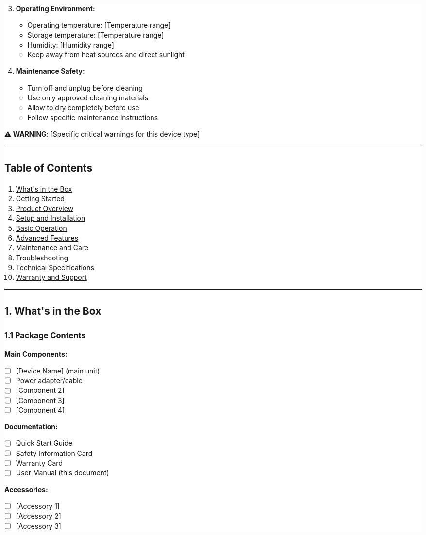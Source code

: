 3. **Operating Environment:**
   - Operating temperature: [Temperature range]
   - Storage temperature: [Temperature range]
   - Humidity: [Humidity range]
   - Keep away from heat sources and direct sunlight

4. **Maintenance Safety:**
   - Turn off and unplug before cleaning
   - Use only approved cleaning materials
   - Allow to dry completely before use
   - Follow specific maintenance instructions

**⚠️ WARNING**: [Specific critical warnings for this device type]

---

## Table of Contents

1. [What's in the Box](#1-whats-in-the-box)
2. [Getting Started](#2-getting-started)
3. [Product Overview](#3-product-overview)
4. [Setup and Installation](#4-setup-and-installation)
5. [Basic Operation](#5-basic-operation)
6. [Advanced Features](#6-advanced-features)
7. [Maintenance and Care](#7-maintenance-and-care)
8. [Troubleshooting](#8-troubleshooting)
9. [Technical Specifications](#9-technical-specifications)
10. [Warranty and Support](#10-warranty-and-support)

---

## 1. What's in the Box

### 1.1 Package Contents

**Main Components:**
- [ ] [Device Name] (main unit)
- [ ] Power adapter/cable
- [ ] [Component 2]
- [ ] [Component 3]
- [ ] [Component 4]

**Documentation:**
- [ ] Quick Start Guide
- [ ] Safety Information Card
- [ ] Warranty Card
- [ ] User Manual (this document)

**Accessories:**
- [ ] [Accessory 1]
- [ ] [Accessory 2]
- [ ] [Accessory 3]
